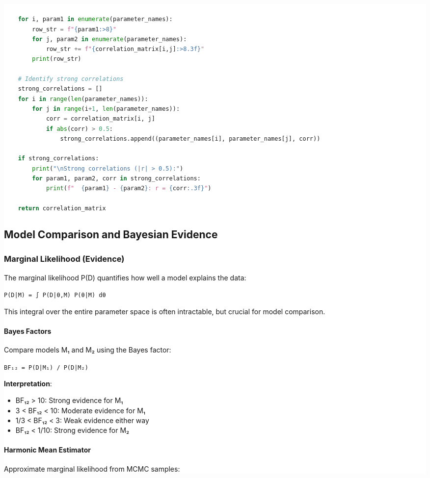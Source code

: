 ```python
    
    for i, param1 in enumerate(parameter_names):
        row_str = f"{param1:>8}"
        for j, param2 in enumerate(parameter_names):
            row_str += f"{correlation_matrix[i,j]:>8.3f}"
        print(row_str)
    
    # Identify strong correlations
    strong_correlations = []
    for i in range(len(parameter_names)):
        for j in range(i+1, len(parameter_names)):
            corr = correlation_matrix[i, j]
            if abs(corr) > 0.5:
                strong_correlations.append((parameter_names[i], parameter_names[j], corr))
    
    if strong_correlations:
        print("\nStrong correlations (|r| > 0.5):")
        for param1, param2, corr in strong_correlations:
            print(f"  {param1} - {param2}: r = {corr:.3f}")
    
    return correlation_matrix
```

## Model Comparison and Bayesian Evidence

### Marginal Likelihood (Evidence)

The marginal likelihood P(D) quantifies how well a model explains the data:

```
P(D|M) = ∫ P(D|θ,M) P(θ|M) dθ
```

This integral over the entire parameter space is often intractable, but crucial for model comparison.

#### Bayes Factors

Compare models M₁ and M₂ using the Bayes factor:

```
BF₁₂ = P(D|M₁) / P(D|M₂)
```

**Interpretation**:
- BF₁₂ > 10: Strong evidence for M₁
- 3 < BF₁₂ < 10: Moderate evidence for M₁  
- 1/3 < BF₁₂ < 3: Weak evidence either way
- BF₁₂ < 1/10: Strong evidence for M₂

#### Harmonic Mean Estimator

Approximate marginal likelihood from MCMC samples:
